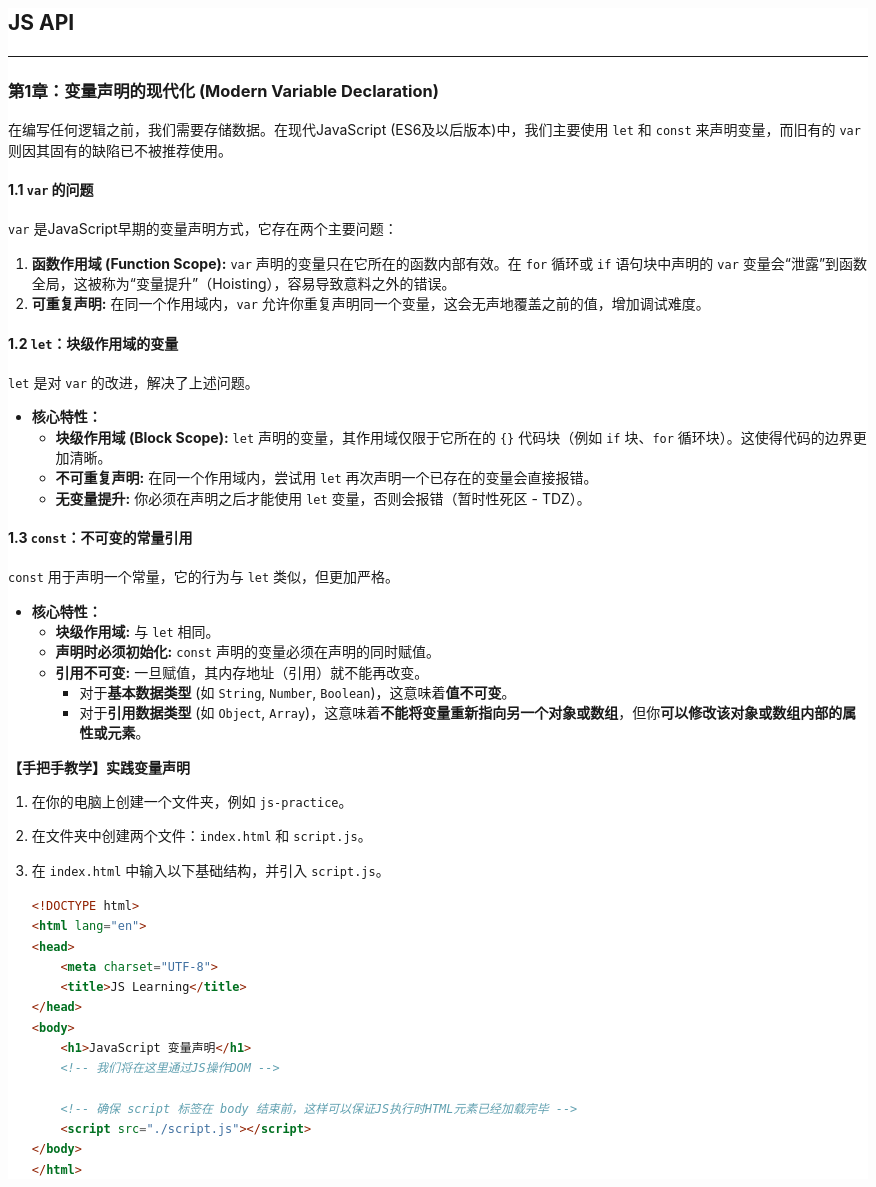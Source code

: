 ## JS API

---

### **第1章：变量声明的现代化 (Modern Variable Declaration)**

在编写任何逻辑之前，我们需要存储数据。在现代JavaScript (ES6及以后版本)中，我们主要使用 `let` 和 `const` 来声明变量，而旧有的 `var` 则因其固有的缺陷已不被推荐使用。

#### **1.1 `var` 的问题**

`var` 是JavaScript早期的变量声明方式，它存在两个主要问题：

1.  **函数作用域 (Function Scope):** `var` 声明的变量只在它所在的函数内部有效。在 `for` 循环或 `if` 语句块中声明的 `var` 变量会“泄露”到函数全局，这被称为“变量提升”（Hoisting），容易导致意料之外的错误。
2.  **可重复声明:** 在同一个作用域内，`var` 允许你重复声明同一个变量，这会无声地覆盖之前的值，增加调试难度。

#### **1.2 `let`：块级作用域的变量**

`let` 是对 `var` 的改进，解决了上述问题。

*   **核心特性：**
    *   **块级作用域 (Block Scope):** `let` 声明的变量，其作用域仅限于它所在的 `{}` 代码块（例如 `if` 块、`for` 循环块）。这使得代码的边界更加清晰。
    *   **不可重复声明:** 在同一个作用域内，尝试用 `let` 再次声明一个已存在的变量会直接报错。
    *   **无变量提升:** 你必须在声明之后才能使用 `let` 变量，否则会报错（暂时性死区 - TDZ）。

#### **1.3 `const`：不可变的常量引用**

`const` 用于声明一个常量，它的行为与 `let` 类似，但更加严格。

*   **核心特性：**
    *   **块级作用域:** 与 `let` 相同。
    *   **声明时必须初始化:** `const` 声明的变量必须在声明的同时赋值。
    *   **引用不可变:** 一旦赋值，其内存地址（引用）就不能再改变。
        *   对于**基本数据类型** (如 `String`, `Number`, `Boolean`)，这意味着**值不可变**。
        *   对于**引用数据类型** (如 `Object`, `Array`)，这意味着**不能将变量重新指向另一个对象或数组**，但你**可以修改该对象或数组内部的属性或元素**。

**【手把手教学】实践变量声明**

1.  在你的电脑上创建一个文件夹，例如 `js-practice`。
2.  在文件夹中创建两个文件：`index.html` 和 `script.js`。
3.  在 `index.html` 中输入以下基础结构，并引入 `script.js`。

    ```html
    <!DOCTYPE html>
    <html lang="en">
    <head>
        <meta charset="UTF-8">
        <title>JS Learning</title>
    </head>
    <body>
        <h1>JavaScript 变量声明</h1>
        <!-- 我们将在这里通过JS操作DOM -->

        <!-- 确保 script 标签在 body 结束前，这样可以保证JS执行时HTML元素已经加载完毕 -->
        <script src="./script.js"></script>
    </body>
    </html>
    ```
